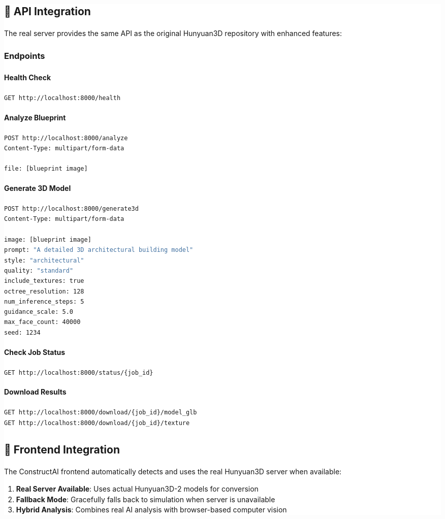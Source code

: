 ## 🔌 API Integration

The real server provides the same API as the original Hunyuan3D repository with enhanced features:

### Endpoints

#### Health Check
```bash
GET http://localhost:8000/health
```

#### Analyze Blueprint
```bash
POST http://localhost:8000/analyze
Content-Type: multipart/form-data

file: [blueprint image]
```

#### Generate 3D Model
```bash
POST http://localhost:8000/generate3d
Content-Type: multipart/form-data

image: [blueprint image]
prompt: "A detailed 3D architectural building model"
style: "architectural"
quality: "standard"
include_textures: true
octree_resolution: 128
num_inference_steps: 5
guidance_scale: 5.0
max_face_count: 40000
seed: 1234
```

#### Check Job Status
```bash
GET http://localhost:8000/status/{job_id}
```

#### Download Results
```bash
GET http://localhost:8000/download/{job_id}/model_glb
GET http://localhost:8000/download/{job_id}/texture
```

## 🎯 Frontend Integration

The ConstructAI frontend automatically detects and uses the real Hunyuan3D server when available:

1. **Real Server Available**: Uses actual Hunyuan3D-2 models for conversion
2. **Fallback Mode**: Gracefully falls back to simulation when server is unavailable
3. **Hybrid Analysis**: Combines real AI analysis with browser-based computer vision
